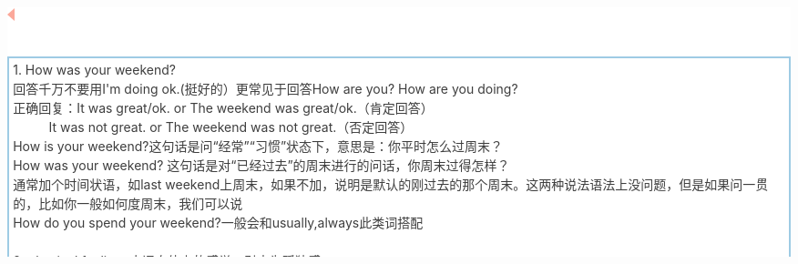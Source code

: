 </span><span style="width: 0px;display: inline-block;opacity: 0.6;border-right: 0.6em solid rgb(249, 110, 87);border-top: 0.5em solid transparent !important;border-bottom: 0.5em solid transparent !important;box-sizing: border-box;"> </span> </section></section><section powered-by="xiumi.us" style="text-align: center;box-sizing: border-box;"><section style="display: inline-block;width: 100%;height: 240px;vertical-align: top;overflow-y: auto;box-sizing: border-box;"><section style="overflow-x: hidden;box-sizing: border-box;"><section powered-by="xiumi.us" style="margin: 20px 0% 0px;box-sizing: border-box;"><section style="display: inline-block;border-width: 2px;border-style: solid;border-color: rgba(94, 169, 210, 0.6);padding: 0.1em 0.3em;color: rgb(62, 62, 62);text-align: left;line-height: 1.5;box-sizing: border-box;"><p style="margin: 0px;padding: 0px;box-sizing: border-box;">1. How was your weekend?</p><p style="margin: 0px;padding: 0px;box-sizing: border-box;">回答千万不要用I'm doing ok.(挺好的）更常见于回答How are you? How are you doing?</p><p style="margin: 0px;padding: 0px;box-sizing: border-box;">正确回复：It was great/ok. or The weekend was great/ok.（肯定回答）</p><p style="margin: 0px;padding: 0px;box-sizing: border-box;">          It was not great. or The weekend was not great.（否定回答）</p><p style="margin: 0px;padding: 0px;box-sizing: border-box;">How is your weekend?这句话是问“经常”“习惯”状态下，意思是：你平时怎么过周末？</p><p style="margin: 0px;padding: 0px;box-sizing: border-box;">How was your weekend? 这句话是对“已经过去”的周末进行的问话，你周末过得怎样？</p><p style="margin: 0px;padding: 0px;box-sizing: border-box;">通常加个时间状语，如last weekend上周末，如果不加，说明是默认的刚过去的那个周末。这两种说法语法上没问题，但是如果问一贯的，比如你一般如何度周末，我们可以说</p><p style="margin: 0px;padding: 0px;box-sizing: border-box;">How do you spend your weekend?一般会和usually,always此类词搭配</p><p style="margin: 0px;padding: 0px;box-sizing: border-box;"><br style="box-sizing: border-box;"/></p><p style="margin: 0px;padding: 0px;box-sizing: border-box;">2. physical feeling: 直译身体上的感觉，引申为孤独感</p><p style="margin: 0px;padding: 0px;box-sizing: border-box;"><br style="box-sizing: border-box;"/></p><p style="margin: 0px;padding: 0px;box-sizing: border-box;">3. down in the dumps用来形容一个人的心情低落，郁闷、不高兴。</p><p style="margin: 0px;padding: 0px;box-sizing: border-box;">短语中的dump和意为“垃圾堆”的dump是同源迥异的同音同形异形词。它可能源自荷兰语dmnp（薄雾）或德语dumpf（阴暗的，沉闷的），在伊丽莎白时代（1558-1603）指“哀乐”或“悲歌”。在莎士比亚1593年所写的喜剧《驯悍记》（The Taming of the Shrew）第二幕第一场中悍妇Katherine和求婚绅士Pertrucuo舌战一场后，她父亲问她说：</p><p style="margin: 0px;padding: 0px;box-sizing: border-box;">Why, how now, daughter Katherine! In your dumps?</p><p style="margin: 0px;padding: 0px;box-sizing: border-box;">啊，怎么，凯瑟琳，我的女儿！你怎么不大髙兴？</p><p style="margin: 0px;padding: 0px;box-sizing: border-box;">这个短语的应用场景非常多，比如输了一场球赛、没有考好、失恋、新的一轮工作等等等等。</p><p style="margin: 0px;padding: 0px;box-sizing: border-box;">For example：</p><p style="margin: 0px;padding: 0px;box-sizing: border-box;">- I wonder why Rob is "down in the dumps" ?</p><p style="margin: 0px;padding: 0px;box-sizing: border-box;">- 我想知道Bob为什么心情不好？</p><p style="margin: 0px;padding: 0px;box-sizing: border-box;">- It could be because his football team lost… again.</p><p style="margin: 0px;padding: 0px;box-sizing: border-box;">- 可能是因为他的足球队又输了一场球。</p><p style="margin: 0px;padding: 0px;box-sizing: border-box;">Don't be so down in the dumps, you're going on holiday tomorrow!</p><p style="margin: 0px;padding: 0px;box-sizing: border-box;">别沮丧，你明天就要去度假了。</p><p style="margin: 0px;padding: 0px;box-sizing: border-box;">She's a bit down in the dumps because she failed one of her exams.</p><p style="margin: 0px;padding: 0px;box-sizing: border-box;">因为一门考试没有及格，她有点情绪低落</p><p style="margin: 0px;padding: 0px;box-sizing: border-box;">Oh it's Monday again, no wonder I feel so down in the dumps.</p><p style="margin: 0px;padding: 0px;box-sizing: border-box;">哦不，又是周一了，难怪我心情这么糟糕。</p><p style="margin: 0px;padding: 0px;box-sizing: border-box;">(我有个同事，在每周一必说这句话）</p><p style="margin: 0px;padding: 0px;box-sizing: border-box;"><br style="box-sizing: border-box;"/></p><p style="margin: 0px;padding: 0px;box-sizing: border-box;">4. loneliness UK</p><p style="margin: 0px;padding: 0px;box-sizing: border-box;">/'ləʊnlɪnəs/ US/ˈlonlɪnɪs/n.孤独，寂寞;</p><p style="margin: 0px;padding: 0px;box-sizing: border-box;">Synonyms:</p><p style="margin: 0px;padding: 0px;box-sizing: border-box;">1.solitude  2.isolation  3.desolation  4.seclusion  5.aloneness  6.dreariness  7.solitariness</p><p style="margin: 0px;padding: 0px;box-sizing: border-box;">8.forlornness  9.lonesomeness (mainly US, Canadian)  10.desertedness</p><p style="margin: 0px;padding: 0px;box-sizing: border-box;"><br style="box-sizing: border-box;"/></p><p style="margin: 0px;padding: 0px;box-sizing: border-box;">5. motivate </p><p style="margin: 0px;padding: 0px;box-sizing: border-box;">UK /ˈməʊtɪveɪt/ US /ˈmoʊtɪveɪt/ verb</p><p style="margin: 0px;padding: 0px;box-sizing: border-box;">使产生动机；激起;激励；激发…的积极性</p><p style="margin: 0px;padding: 0px;box-sizing: border-box;">Word family: (noun) motive motivation</p><p style="margin: 0px;padding: 0px;box-sizing: border-box;">           (adjective) motivated motivational motiveless</p><p style="margin: 0px;padding: 0px;box-sizing: border-box;">(verb)motivate</p><p style="margin: 0px;padding: 0px;box-sizing: border-box;">For example :</p><p style="margin: 0px;padding: 0px;box-sizing: border-box;">Like so many people, he's motivated by greed.像许多人一样，他为贪婪所驱使。        </p><p style="margin: 0px;padding: 0px;box-sizing: border-box;">Teaching is all about motivating people to learn.教学就是要激发人们去学习。</p><p style="margin: 0px;padding: 0px;box-sizing: border-box;"><br style="box-sizing: border-box;"/></p><p style="margin: 0px;padding: 0px;box-sizing: border-box;">6. seek out: to look for someone or something, especially for a long time until you find him, her, or it（尤指费时地）找出，查出，寻找</p><p style="margin: 0px;padding: 0px;box-sizing: border-box;">Synonyms: look for,in search of,search